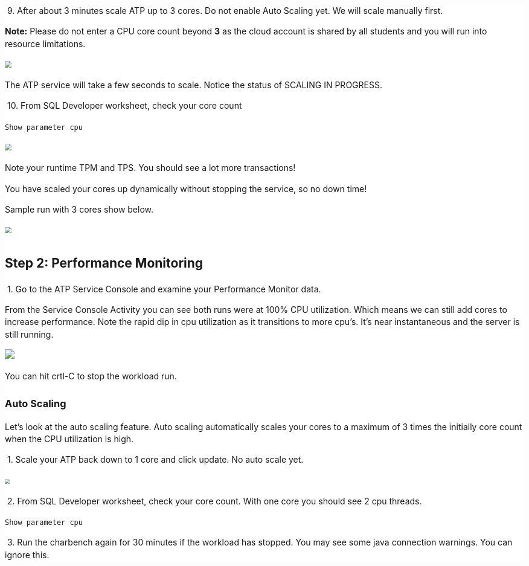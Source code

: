 
​	9. After about 3 minutes scale ATP up to 3 cores. Do not enable Auto Scaling yet. We will scale manually first. 

**Note:** Please do not enter a CPU core count beyond **3** as the cloud account is shared by all students and you will run into resource limitations.

<img src="C:\Users\mwan.ORADEV\Documents\GitHub\Move_Improve\lab800\images\atp-details-page.PNG" style="zoom: 67%;" />

The ATP service will take a few seconds to scale. Notice the status of SCALING IN PROGRESS.

​	10. From SQL Developer worksheet, check your core count

```
Show parameter cpu
```

<img src="C:\Users\mwan.ORADEV\Documents\GitHub\Move_Improve\lab800\images\sql-developer-show-cpu-count-6.PNG" style="zoom: 67%;" />



Note your runtime TPM and TPS. You should see a lot more transactions!

You have scaled your cores up dynamically without stopping the service, so no down time!

Sample run with 3 cores show below.

<img src="C:\Users\mwan.ORADEV\Documents\GitHub\Move_Improve\lab800\images\sample-run-with-3-cores.PNG" style="zoom:67%;" />

## Step 2: Performance Monitoring

​	1. Go to the ATP Service Console and examine your Performance Monitor data.

From the Service Console Activity you can see both runs were at 100% CPU utilization. Which means we can still add cores to increase performance. Note the rapid dip in cpu utilization as it transitions to more cpu’s. It’s near instantaneous and the server is still running.

![](C:\Users\mwan.ORADEV\Documents\GitHub\Move_Improve\lab800\images\performance-monitoring.PNG)

You can hit crtl-C to stop the workload run.

### Auto Scaling

Let’s look at the auto scaling feature. Auto scaling automatically scales your cores to a maximum of 3 times the initially core count when the CPU utilization is high.

​	1. Scale your ATP back down to 1 core and click update. No auto scale yet.

<img src="C:\Users\mwan.ORADEV\Documents\GitHub\Move_Improve\lab800\images\atp-scaling-ui.png" style="zoom: 50%;" />

​	2. From SQL Developer worksheet, check your core count. With one core you should see 2 cpu threads.

```
Show parameter cpu
```

​	3. Run the charbench again for 30 minutes if the workload has stopped.  You may see some java connection warnings. You can ignore this.
